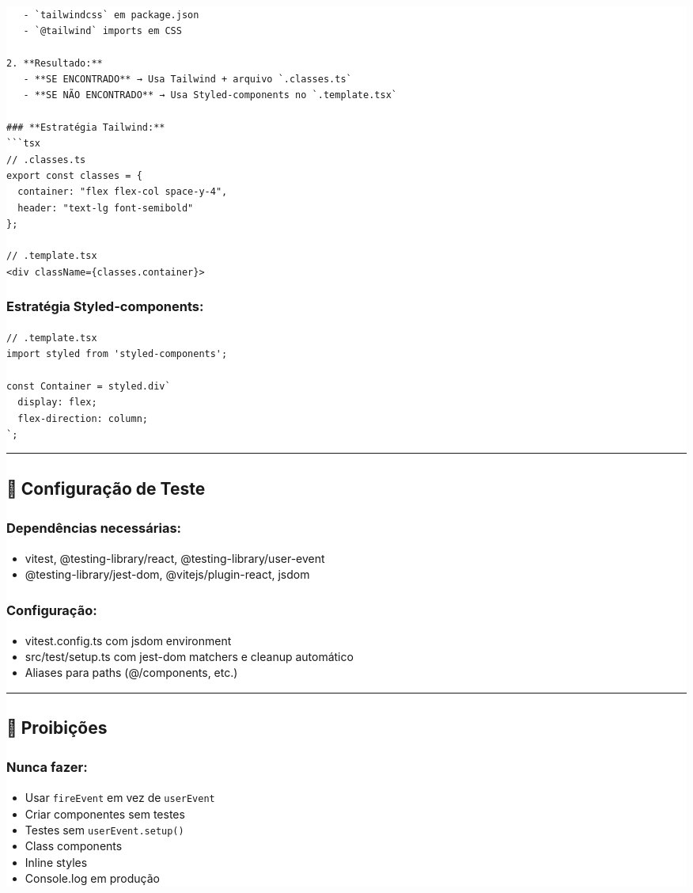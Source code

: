 ```
   - `tailwindcss` em package.json
   - `@tailwind` imports em CSS

2. **Resultado:**
   - **SE ENCONTRADO** → Usa Tailwind + arquivo `.classes.ts`
   - **SE NÃO ENCONTRADO** → Usa Styled-components no `.template.tsx`

### **Estratégia Tailwind:**
```tsx
// .classes.ts
export const classes = {
  container: "flex flex-col space-y-4",
  header: "text-lg font-semibold"
};

// .template.tsx
<div className={classes.container}>
```

### **Estratégia Styled-components:**
```tsx
// .template.tsx
import styled from 'styled-components';

const Container = styled.div`
  display: flex;
  flex-direction: column;
`;
```

---

## 🎯 Configuração de Teste

### **Dependências necessárias:**
- vitest, @testing-library/react, @testing-library/user-event
- @testing-library/jest-dom, @vitejs/plugin-react, jsdom

### **Configuração:**
- vitest.config.ts com jsdom environment
- src/test/setup.ts com jest-dom matchers e cleanup automático
- Aliases para paths (@/components, etc.)

---

## 🚫 Proibições

### **Nunca fazer:**
- Usar `fireEvent` em vez de `userEvent`
- Criar componentes sem testes
- Testes sem `userEvent.setup()`
- Class components
- Inline styles
- Console.log em produção
